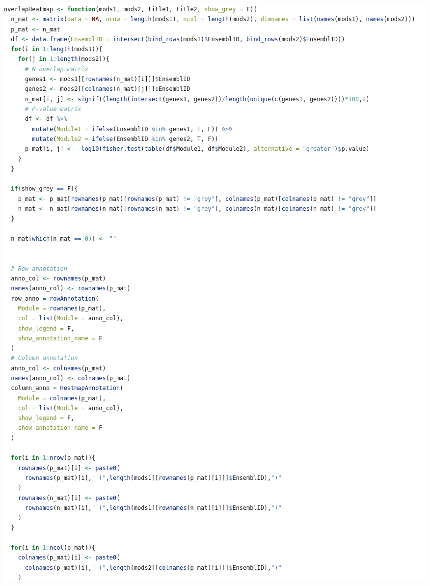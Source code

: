 ``` r
overlapHeatmap <- function(mods1, mods2, title1, title2, show_grey = F){
  n_mat <- matrix(data = NA, nrow = length(mods1), ncol = length(mods2), dimnames = list(names(mods1), names(mods2)))
  p_mat <- n_mat
  df <- data.frame(EnsemblID = intersect(bind_rows(mods1)$EnsemblID, bind_rows(mods2)$EnsemblID))
  for(i in 1:length(mods1)){
    for(j in 1:length(mods2)){
      # N overlap matrix
      genes1 <- mods1[[rownames(n_mat)[i]]]$EnsemblID
      genes2 <- mods2[[colnames(n_mat)[j]]]$EnsemblID
      n_mat[i, j] <- signif((length(intersect(genes1, genes2))/length(unique(c(genes1, genes2))))*100,2)
      # P-value matrix
      df <- df %>% 
        mutate(Module1 = ifelse(EnsemblID %in% genes1, T, F)) %>%
        mutate(Module2 = ifelse(EnsemblID %in% genes2, T, F))
      p_mat[i, j] <- -log10(fisher.test(table(df$Module1, df$Module2), alternative = "greater")$p.value)
    }
  }
  
  if(show_grey == F){
    p_mat <- p_mat[rownames(p_mat)[rownames(p_mat) != "grey"], colnames(p_mat)[colnames(p_mat) != "grey"]]
    n_mat <- n_mat[rownames(n_mat)[rownames(n_mat) != "grey"], colnames(n_mat)[colnames(n_mat) != "grey"]]
  }
  
  n_mat[which(n_mat == 0)] <- ""
  
  
  # Row annotation
  anno_col <- rownames(p_mat)
  names(anno_col) <- rownames(p_mat)
  row_anno = rowAnnotation(
    Module = rownames(p_mat),
    col = list(Module = anno_col),
    show_legend = F,
    show_annotation_name = F
  )
  # Column annotation
  anno_col <- colnames(p_mat)
  names(anno_col) <- colnames(p_mat)
  column_anno = HeatmapAnnotation(
    Module = colnames(p_mat),
    col = list(Module = anno_col),
    show_legend = F,
    show_annotation_name = F
  )
  
  for(i in 1:nrow(p_mat)){
    rownames(p_mat)[i] <- paste0(
      rownames(p_mat)[i]," (",length(mods1[[rownames(p_mat)[i]]]$EnsemblID),")"
    )
    rownames(n_mat)[i] <- paste0(
      rownames(n_mat)[i]," (",length(mods1[[rownames(n_mat)[i]]]$EnsemblID),")"
    )
  }
  
  for(i in 1:ncol(p_mat)){
    colnames(p_mat)[i] <- paste0(
      colnames(p_mat)[i]," (",length(mods2[[colnames(p_mat)[i]]]$EnsemblID),")"
    )
```